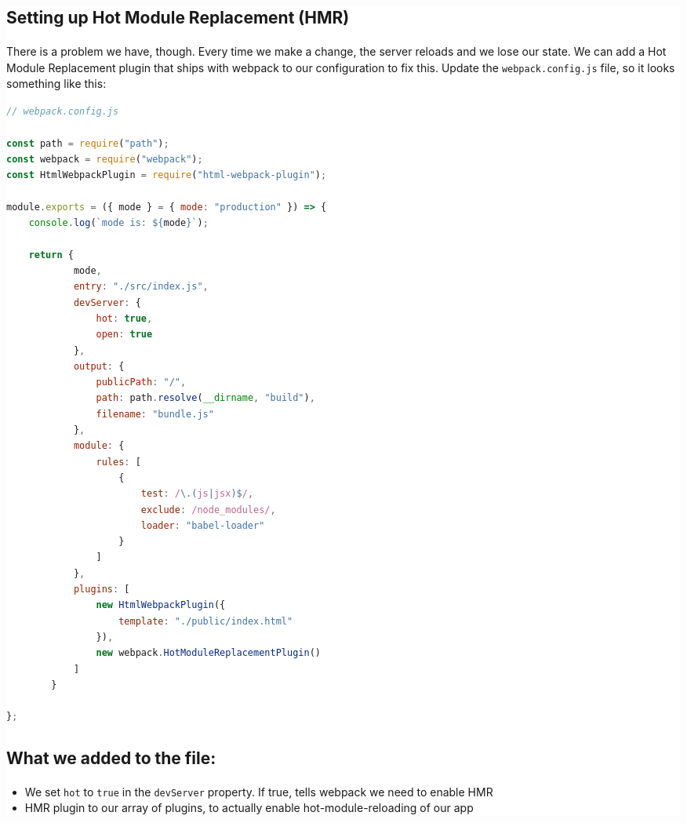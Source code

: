 ## Setting up Hot Module Replacement (HMR)

There is a problem we have, though. Every time we make a change, the server reloads and we lose our state. We can add a Hot Module Replacement plugin that ships with webpack to our configuration to fix this. Update the `webpack.config.js` file, so it looks something like this:

```jsx
// webpack.config.js

const path = require("path");
const webpack = require("webpack");
const HtmlWebpackPlugin = require("html-webpack-plugin");

module.exports = ({ mode } = { mode: "production" }) => {
    console.log(`mode is: ${mode}`);

    return {
            mode,
            entry: "./src/index.js",
            devServer: {
                hot: true,
                open: true
            },
            output: {
                publicPath: "/",
                path: path.resolve(__dirname, "build"),
                filename: "bundle.js"
            },
            module: {
                rules: [
                    {
                        test: /\.(js|jsx)$/,
                        exclude: /node_modules/,
                        loader: "babel-loader"
                    }
                ]
            },
            plugins: [
                new HtmlWebpackPlugin({
                    template: "./public/index.html"
                }),
                new webpack.HotModuleReplacementPlugin()
            ]
        }

};
```

## What we added to the file:

- We set `hot` to `true` in the `devServer` property. If true, tells webpack we need to enable HMR
- HMR plugin to our array of plugins, to actually enable hot-module-reloading of our app
